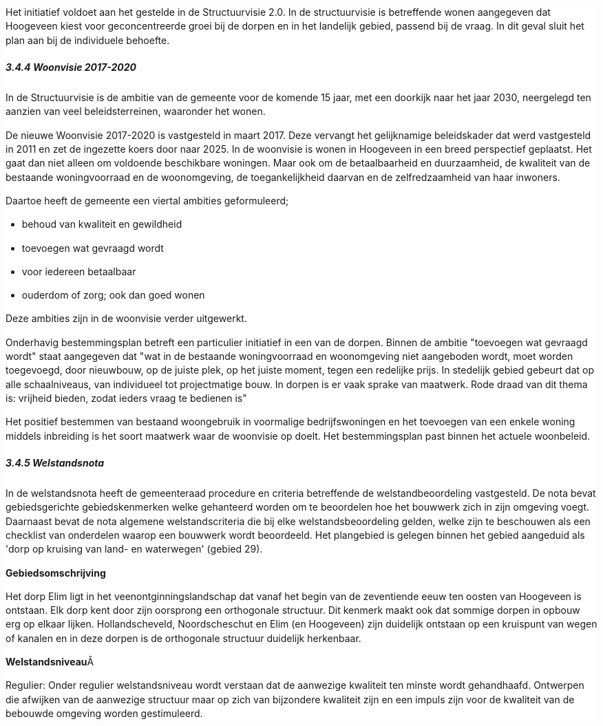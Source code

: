 Het initiatief voldoet aan het gestelde in de Structuurvisie 2\.0\. In de structuurvisie is betreffende wonen aangegeven dat Hoogeveen kiest voor geconcentreerde groei bij de dorpen en in het landelijk gebied, passend bij de vraag. In dit geval sluit het plan aan bij de individuele behoefte.

##### 3\.4\.4 Woonvisie 2017\-2020

In de Structuurvisie is de ambitie van de gemeente voor de komende 15 jaar, met een doorkijk naar het jaar 2030, neergelegd ten aanzien van veel beleidsterreinen, waaronder het wonen.

De nieuwe Woonvisie 2017\-2020 is vastgesteld in maart 2017\. Deze vervangt het gelijknamige beleidskader dat werd vastgesteld in 2011 en zet de ingezette koers door naar 2025\. In de woonvisie is wonen in Hoogeveen in een breed perspectief geplaatst. Het gaat dan niet alleen om voldoende beschikbare woningen. Maar ook om de betaalbaarheid en duurzaamheid, de kwaliteit van de bestaande woningvoorraad en de woonomgeving, de toegankelijkheid daarvan en de zelfredzaamheid van haar inwoners.

Daartoe heeft de gemeente een viertal ambities geformuleerd;

* behoud van kwaliteit en gewildheid

* toevoegen wat gevraagd wordt

* voor iedereen betaalbaar

* ouderdom of zorg; ook dan goed wonen

Deze ambities zijn in de woonvisie verder uitgewerkt.

Onderhavig bestemmingsplan betreft een particulier initiatief in een van de dorpen. Binnen de ambitie "toevoegen wat gevraagd wordt" staat aangegeven dat "wat in de bestaande woningvoorraad en woonomgeving niet aangeboden wordt, moet worden toegevoegd, door nieuwbouw, op de juiste plek, op het juiste moment, tegen een redelijke prijs. In stedelijk gebied gebeurt dat op alle schaalniveaus, van individueel tot projectmatige bouw. In dorpen is er vaak sprake van maatwerk. Rode draad van dit thema is: vrijheid bieden, zodat ieders vraag te bedienen is"

Het positief bestemmen van bestaand woongebruik in voormalige bedrijfswoningen en het toevoegen van een enkele woning middels inbreiding is het soort maatwerk waar de woonvisie op doelt. Het bestemmingsplan past binnen het actuele woonbeleid.

##### 3\.4\.5 Welstandsnota

In de welstandsnota heeft de gemeenteraad procedure en criteria betreffende de welstandbeoordeling vastgesteld. De nota bevat gebiedsgerichte gebiedskenmerken welke gehanteerd worden om te beoordelen hoe het bouwwerk zich in zijn omgeving voegt. Daarnaast bevat de nota algemene welstandscriteria die bij elke welstandsbeoordeling gelden, welke zijn te beschouwen als een checklist van onderdelen waarop een bouwwerk wordt beoordeeld. Het plangebied is gelegen binnen het gebied aangeduid als 'dorp op kruising van land\- en waterwegen' (gebied 29\).

**Gebiedsomschrijving**

Het dorp Elim ligt in het veenontginningslandschap dat vanaf het begin van de zeventiende eeuw ten oosten van Hoogeveen is ontstaan. Elk dorp kent door zijn oorsprong een orthogonale structuur. Dit kenmerk maakt ook dat sommige dorpen in opbouw erg op elkaar lijken. Hollandscheveld, Noordscheschut en Elim (en Hoogeveen) zijn duidelijk ontstaan op een kruispunt van wegen of kanalen en in deze dorpen is de orthogonale structuur duidelijk herkenbaar.

**Welstandsniveau**Â

Regulier: Onder regulier welstandsniveau wordt verstaan dat de aanwezige kwaliteit ten minste wordt gehandhaafd. Ontwerpen die afwijken van de aanwezige structuur maar op zich van bijzondere kwaliteit zijn en een impuls zijn voor de kwaliteit van de bebouwde omgeving worden gestimuleerd.

